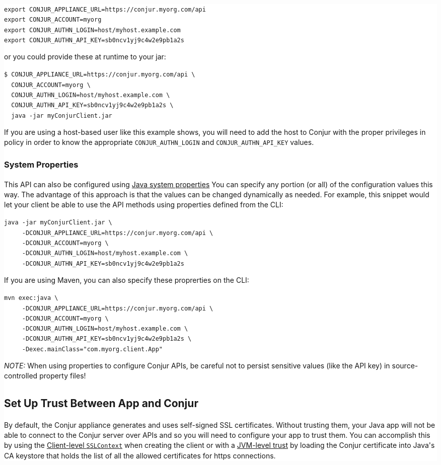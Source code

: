 ```sh-session
export CONJUR_APPLIANCE_URL=https://conjur.myorg.com/api
export CONJUR_ACCOUNT=myorg
export CONJUR_AUTHN_LOGIN=host/myhost.example.com
export CONJUR_AUTHN_API_KEY=sb0ncv1yj9c4w2e9pb1a2s
```

or you could provide these at runtime to your jar:
```sh-session
$ CONJUR_APPLIANCE_URL=https://conjur.myorg.com/api \
  CONJUR_ACCOUNT=myorg \
  CONJUR_AUTHN_LOGIN=host/myhost.example.com \
  CONJUR_AUTHN_API_KEY=sb0ncv1yj9c4w2e9pb1a2s \
  java -jar myConjurClient.jar
```
If you are using a host-based user like this example shows, you will need to add the host
to Conjur with the proper privileges in policy in order to know the appropriate
`CONJUR_AUTHN_LOGIN` and `CONJUR_AUTHN_API_KEY` values.

### System Properties

This API can also be configured using [Java system properties](https://docs.oracle.com/javase/tutorial/essential/environment/sysprop.html)
You can specify any portion (or all) of the configuration values this way. The advantage
of this approach is that the values can be changed dynamically as needed. For example,
this snippet would let your client be able to use the API methods using properties defined
from the CLI:
```sh-session
java -jar myConjurClient.jar \
     -DCONJUR_APPLIANCE_URL=https://conjur.myorg.com/api \
     -DCONJUR_ACCOUNT=myorg \
     -DCONJUR_AUTHN_LOGIN=host/myhost.example.com \
     -DCONJUR_AUTHN_API_KEY=sb0ncv1yj9c4w2e9pb1a2s
```

If you are using Maven, you can also specify these proprerties on the CLI:

```sh-session
mvn exec:java \
     -DCONJUR_APPLIANCE_URL=https://conjur.myorg.com/api \
     -DCONJUR_ACCOUNT=myorg \
     -DCONJUR_AUTHN_LOGIN=host/myhost.example.com \
     -DCONJUR_AUTHN_API_KEY=sb0ncv1yj9c4w2e9pb1a2s \
     -Dexec.mainClass="com.myorg.client.App"
```

_NOTE:_ When using properties to configure Conjur APIs, be careful not to persist sensitive
values (like the API key) in source-controlled property files!

## Set Up Trust Between App and Conjur

By default, the Conjur appliance generates and uses self-signed SSL certificates. Without
trusting them, your Java app will not be able to connect to the Conjur server over APIs
and so you will need to configure your app to trust them. You can accomplish this by using
the [Client-level `SSLContext`](#client--level-trust) when creating the client or with a
[JVM-level trust](#jvm--level-trust) by loading the Conjur certificate into Java's CA
keystore that holds the list of all the allowed certificates for https connections.
